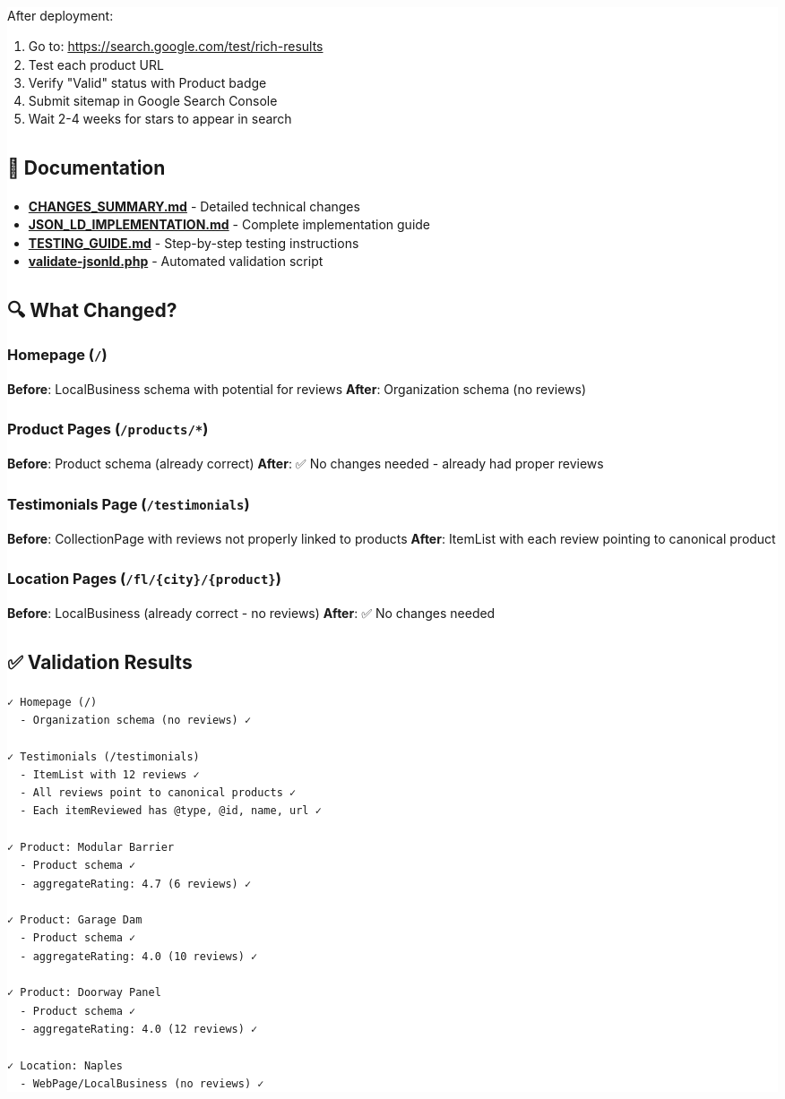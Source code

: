 After deployment:
1. Go to: https://search.google.com/test/rich-results
2. Test each product URL
3. Verify "Valid" status with Product badge
4. Submit sitemap in Google Search Console
5. Wait 2-4 weeks for stars to appear in search

## 📁 Documentation

- **[CHANGES_SUMMARY.md](./CHANGES_SUMMARY.md)** - Detailed technical changes
- **[JSON_LD_IMPLEMENTATION.md](./JSON_LD_IMPLEMENTATION.md)** - Complete implementation guide
- **[TESTING_GUIDE.md](./TESTING_GUIDE.md)** - Step-by-step testing instructions
- **[validate-jsonld.php](./validate-jsonld.php)** - Automated validation script

## 🔍 What Changed?

### Homepage (`/`)
**Before**: LocalBusiness schema with potential for reviews
**After**: Organization schema (no reviews)

### Product Pages (`/products/*`)
**Before**: Product schema (already correct)
**After**: ✅ No changes needed - already had proper reviews

### Testimonials Page (`/testimonials`)
**Before**: CollectionPage with reviews not properly linked to products
**After**: ItemList with each review pointing to canonical product

### Location Pages (`/fl/{city}/{product}`)
**Before**: LocalBusiness (already correct - no reviews)
**After**: ✅ No changes needed

## ✅ Validation Results

```
✓ Homepage (/)
  - Organization schema (no reviews) ✓

✓ Testimonials (/testimonials)
  - ItemList with 12 reviews ✓
  - All reviews point to canonical products ✓
  - Each itemReviewed has @type, @id, name, url ✓

✓ Product: Modular Barrier
  - Product schema ✓
  - aggregateRating: 4.7 (6 reviews) ✓

✓ Product: Garage Dam
  - Product schema ✓
  - aggregateRating: 4.0 (10 reviews) ✓

✓ Product: Doorway Panel
  - Product schema ✓
  - aggregateRating: 4.0 (12 reviews) ✓

✓ Location: Naples
  - WebPage/LocalBusiness (no reviews) ✓
```
